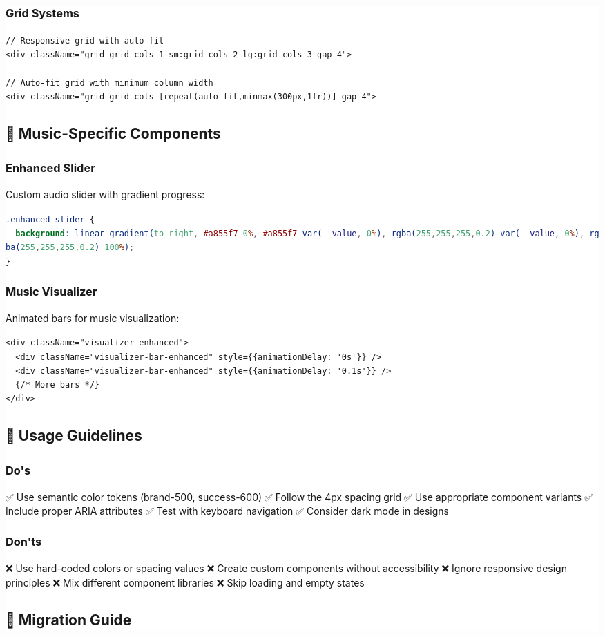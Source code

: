 ### Grid Systems
```tsx
// Responsive grid with auto-fit
<div className="grid grid-cols-1 sm:grid-cols-2 lg:grid-cols-3 gap-4">
  
// Auto-fit grid with minimum column width
<div className="grid grid-cols-[repeat(auto-fit,minmax(300px,1fr))] gap-4">
```

## 🎵 Music-Specific Components

### Enhanced Slider
Custom audio slider with gradient progress:
```css
.enhanced-slider {
  background: linear-gradient(to right, #a855f7 0%, #a855f7 var(--value, 0%), rgba(255,255,255,0.2) var(--value, 0%), rgba(255,255,255,0.2) 100%);
}
```

### Music Visualizer
Animated bars for music visualization:
```tsx
<div className="visualizer-enhanced">
  <div className="visualizer-bar-enhanced" style={{animationDelay: '0s'}} />
  <div className="visualizer-bar-enhanced" style={{animationDelay: '0.1s'}} />
  {/* More bars */}
</div>
```

## 🎨 Usage Guidelines

### Do's
✅ Use semantic color tokens (brand-500, success-600)
✅ Follow the 4px spacing grid
✅ Use appropriate component variants
✅ Include proper ARIA attributes
✅ Test with keyboard navigation
✅ Consider dark mode in designs

### Don'ts
❌ Use hard-coded colors or spacing values
❌ Create custom components without accessibility
❌ Ignore responsive design principles
❌ Mix different component libraries
❌ Skip loading and empty states

## 🔄 Migration Guide
